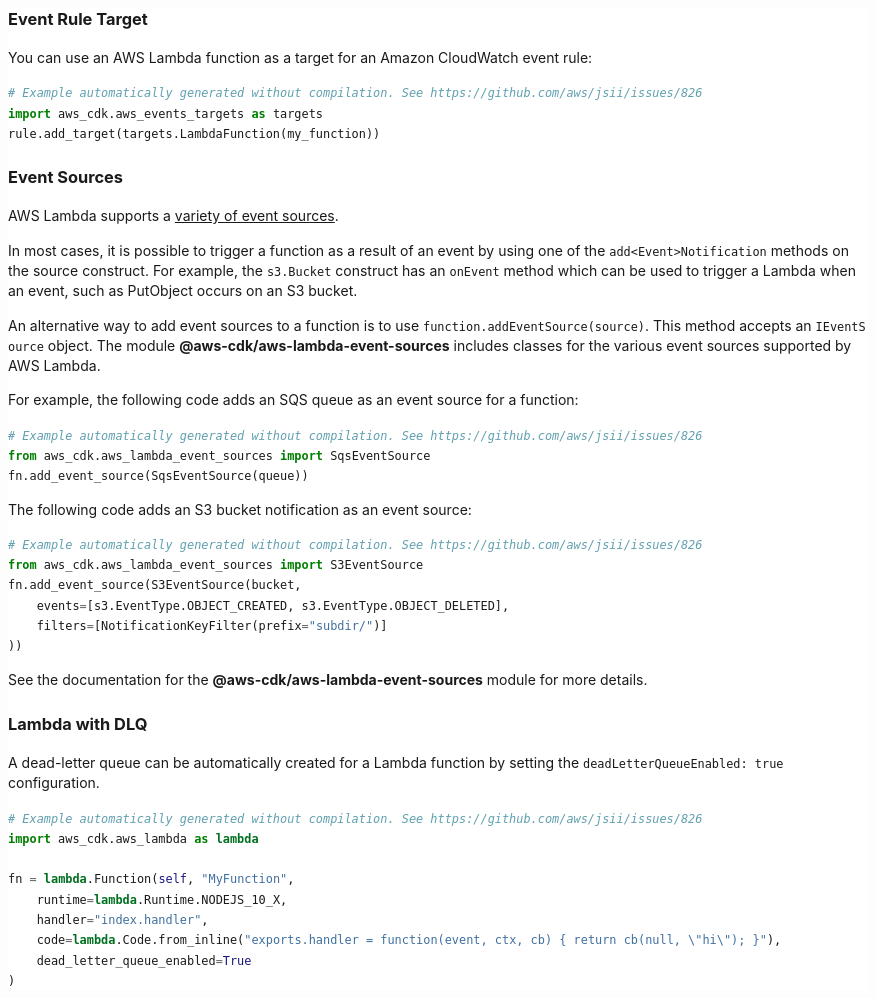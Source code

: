 ### Event Rule Target

You can use an AWS Lambda function as a target for an Amazon CloudWatch event
rule:

```python
# Example automatically generated without compilation. See https://github.com/aws/jsii/issues/826
import aws_cdk.aws_events_targets as targets
rule.add_target(targets.LambdaFunction(my_function))
```

### Event Sources

AWS Lambda supports a [variety of event sources](https://docs.aws.amazon.com/lambda/latest/dg/invoking-lambda-function.html).

In most cases, it is possible to trigger a function as a result of an event by
using one of the `add<Event>Notification` methods on the source construct. For
example, the `s3.Bucket` construct has an `onEvent` method which can be used to
trigger a Lambda when an event, such as PutObject occurs on an S3 bucket.

An alternative way to add event sources to a function is to use `function.addEventSource(source)`.
This method accepts an `IEventSource` object. The module **@aws-cdk/aws-lambda-event-sources**
includes classes for the various event sources supported by AWS Lambda.

For example, the following code adds an SQS queue as an event source for a function:

```python
# Example automatically generated without compilation. See https://github.com/aws/jsii/issues/826
from aws_cdk.aws_lambda_event_sources import SqsEventSource
fn.add_event_source(SqsEventSource(queue))
```

The following code adds an S3 bucket notification as an event source:

```python
# Example automatically generated without compilation. See https://github.com/aws/jsii/issues/826
from aws_cdk.aws_lambda_event_sources import S3EventSource
fn.add_event_source(S3EventSource(bucket,
    events=[s3.EventType.OBJECT_CREATED, s3.EventType.OBJECT_DELETED],
    filters=[NotificationKeyFilter(prefix="subdir/")]
))
```

See the documentation for the **@aws-cdk/aws-lambda-event-sources** module for more details.

### Lambda with DLQ

A dead-letter queue can be automatically created for a Lambda function by
setting the `deadLetterQueueEnabled: true` configuration.

```python
# Example automatically generated without compilation. See https://github.com/aws/jsii/issues/826
import aws_cdk.aws_lambda as lambda

fn = lambda.Function(self, "MyFunction",
    runtime=lambda.Runtime.NODEJS_10_X,
    handler="index.handler",
    code=lambda.Code.from_inline("exports.handler = function(event, ctx, cb) { return cb(null, \"hi\"); }"),
    dead_letter_queue_enabled=True
)
```
